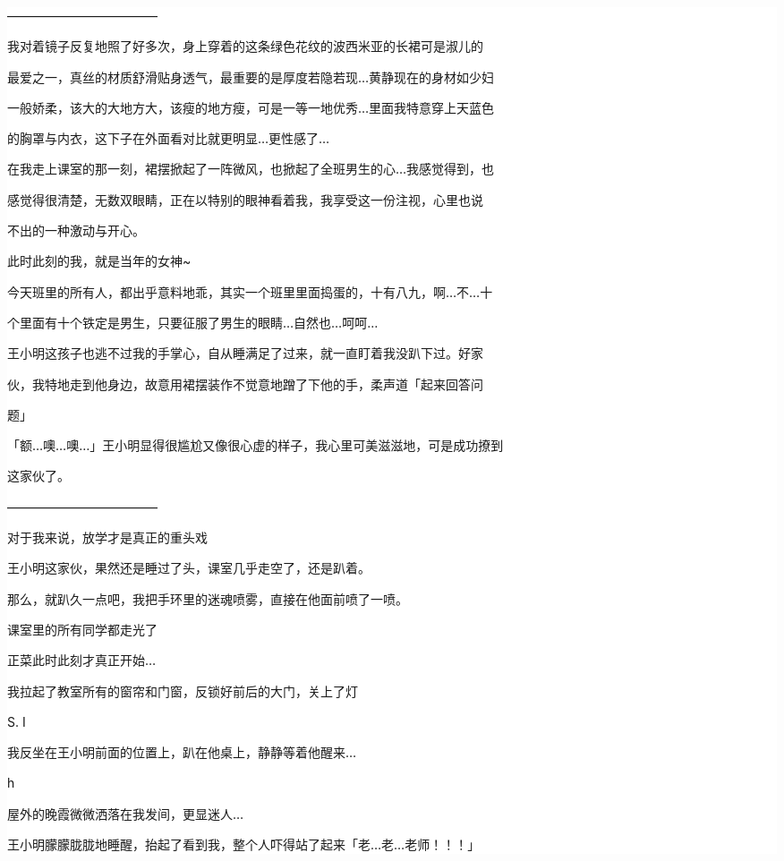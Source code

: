 

————————————

我对着镜子反复地照了好多次，身上穿着的这条绿色花纹的波西米亚的长裙可是淑儿的

最爱之一，真丝的材质舒滑贴身透气，最重要的是厚度若隐若现…黄静现在的身材如少妇

一般娇柔，该大的大地方大，该瘦的地方瘦，可是一等一地优秀…里面我特意穿上天蓝色

的胸罩与内衣，这下子在外面看对比就更明显…更性感了…



在我走上课室的那一刻，裙摆掀起了一阵微风，也掀起了全班男生的心…我感觉得到，也

感觉得很清楚，无数双眼睛，正在以特别的眼神看着我，我享受这一份注视，心里也说

不出的一种激动与开心。



此时此刻的我，就是当年的女神~



今天班里的所有人，都出乎意料地乖，其实一个班里里面捣蛋的，十有八九，啊…不…十

个里面有十个铁定是男生，只要征服了男生的眼睛…自然也…呵呵…

王小明这孩子也逃不过我的手掌心，自从睡满足了过来，就一直盯着我没趴下过。好家

伙，我特地走到他身边，故意用裙摆装作不觉意地蹭了下他的手，柔声道「起来回答问

题」

「额…噢…噢…」王小明显得很尴尬又像很心虚的样子，我心里可美滋滋地，可是成功撩到

这家伙了。

————————————

对于我来说，放学才是真正的重头戏

王小明这家伙，果然还是睡过了头，课室几乎走空了，还是趴着。



那么，就趴久一点吧，我把手环里的迷魂喷雾，直接在他面前喷了一喷。

课室里的所有同学都走光了



正菜此时此刻才真正开始…

我拉起了教室所有的窗帘和门窗，反锁好前后的大门，关上了灯

S. I

我反坐在王小明前面的位置上，趴在他桌上，静静等着他醒来…

h

屋外的晚霞微微洒落在我发间，更显迷人…

王小明朦朦胧胧地睡醒，抬起了看到我，整个人吓得站了起来「老…老…老师！！！」


